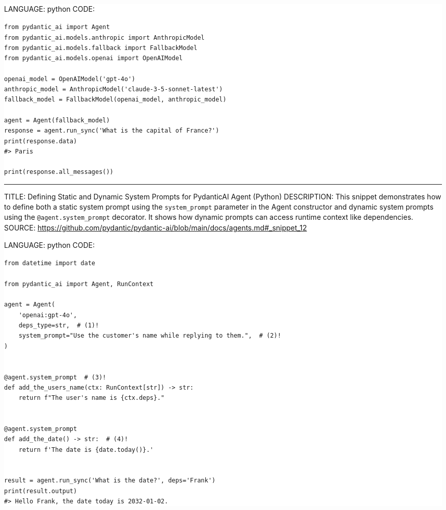 LANGUAGE: python
CODE:
```
from pydantic_ai import Agent
from pydantic_ai.models.anthropic import AnthropicModel
from pydantic_ai.models.fallback import FallbackModel
from pydantic_ai.models.openai import OpenAIModel

openai_model = OpenAIModel('gpt-4o')
anthropic_model = AnthropicModel('claude-3-5-sonnet-latest')
fallback_model = FallbackModel(openai_model, anthropic_model)

agent = Agent(fallback_model)
response = agent.run_sync('What is the capital of France?')
print(response.data)
#> Paris

print(response.all_messages())
```

----------------------------------------

TITLE: Defining Static and Dynamic System Prompts for PydanticAI Agent (Python)
DESCRIPTION: This snippet demonstrates how to define both a static system prompt using the `system_prompt` parameter in the Agent constructor and dynamic system prompts using the `@agent.system_prompt` decorator. It shows how dynamic prompts can access runtime context like dependencies.
SOURCE: https://github.com/pydantic/pydantic-ai/blob/main/docs/agents.md#_snippet_12

LANGUAGE: python
CODE:
```
from datetime import date

from pydantic_ai import Agent, RunContext

agent = Agent(
    'openai:gpt-4o',
    deps_type=str,  # (1)!
    system_prompt="Use the customer's name while replying to them.",  # (2)!
)


@agent.system_prompt  # (3)!
def add_the_users_name(ctx: RunContext[str]) -> str:
    return f"The user's name is {ctx.deps}."


@agent.system_prompt
def add_the_date() -> str:  # (4)!
    return f'The date is {date.today()}.'


result = agent.run_sync('What is the date?', deps='Frank')
print(result.output)
#> Hello Frank, the date today is 2032-01-02.
```
